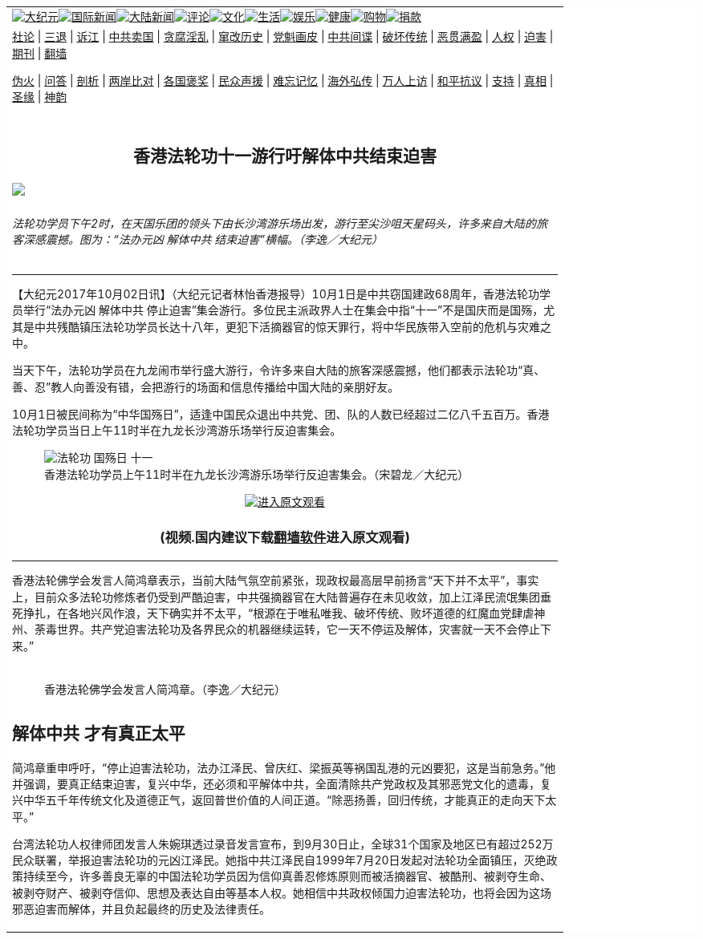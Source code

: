 <a name="1" id="1" target="_blank"></a><span id="1"></span>
<table align=center border="0"><tr><td colspan="2" VALIGN=TOP><a href="/gb/nsc413.md#1"><img src="https://raw.githubusercontent.com/tjvrql262/www/master/t/djy/1.jpg" title="大纪元"></a><a href="/gb/n24hr.md#1"><img src="https://raw.githubusercontent.com/tjvrql262/www/master/t/djy/3.jpg" title="国际新闻"></a><a href="/gb/nsc413.md#1"><img src="https://raw.githubusercontent.com/tjvrql262/www/master/t/djy/4.jpg" title="大陆新闻"></a><a href="/gb/news392.md#1"><img src="https://raw.githubusercontent.com/tjvrql262/www/master/t/djy/5.jpg" title="评论"></a><a href="/gb/news2007.md#1"><img src="https://raw.githubusercontent.com/tjvrql262/www/master/t/djy/6.jpg" title="文化"></a><a href="/gb/news2008.md#1"><img src="https://raw.githubusercontent.com/tjvrql262/www/master/t/djy/7.jpg" title="生活"></a><a href="/gb/ncyule.md#1"><img src="https://raw.githubusercontent.com/tjvrql262/www/master/t/djy/8.jpg" title="娱乐"></a><a href="/gb/nsc1002.md#1"><img src="https://raw.githubusercontent.com/tjvrql262/www/master/t/djy/9.jpg" title="健康"><a href="https://www.youlucky.com"><img src="https://raw.githubusercontent.com/tjvrql262/www/master/t/djy/10.jpg" title="购物"></a><a href="https://donate.epochtimes.com/?utm_medium=epochtimes&utm_source=referral&utm_campaign=donate_button_djyarticleheader"><img src="https://raw.githubusercontent.com/tjvrql262/www/master/t/djy/12.jpg" title="捐款"></a></td></tr>
<tr><td colspan="2" VALIGN=TOP><a target="_blank" href="/gb/9p.md#1">社论</a> | <a target="_blank" href="/gb/nf5657.md#1">三退</a> | <a target="_blank" href="/gb/nf6124.md#1">诉江</a> | <a target="_blank" href="/gb/nf1176117.md#1">中共卖国</a> | <a target="_blank" href="/gb/nf5773.md#1">贪腐淫乱</a> | <a target="_blank" href="/gb/nf1176115.md#1">窜改历史</a> | <a target="_blank" href="/gb/nf1176107.md#1">党魁画皮</a> | <a target="_blank" href="/gb/nf1320400.md#1">中共间谍</a> | <a target="_blank" href="/gb/nf1176114.md#1">破坏传统</a> | <a target="_blank" href="https://github.com/tjvrql262/ntdtv/blob/master/gb/prog447_1.md#1">恶贯满盈</a> | <a target="_blank" href="/gb/ncid278.md#1">人权</a> | <a target="_blank" href="/gb/nf1176111.md#1">迫害</a> | <a target="_blank" href="https://gitlab.com/szzdlab/mh-qikan/blob/master/README.md#1">期刊</a> | <a target="_blank" href="https://github.com/bannedbook/fanqiang/wiki">翻墙</a></p><p><a target="_blank" href="/gb/nf5562.md#1">伪火</a> | <a target="_blank" href="/gb/nf4378.md#1">问答</a> | <a target="_blank" href="/gb/nf5792.md#1">剖析</a> | <a target="_blank" href="/gb/nf5735.md#1">两岸比对</a> | <a target="_blank" href="/gb/nf6119.md#1">各国褒奖</a> | <a target="_blank" href="/gb/nf6120.md#1">民众声援</a> | <a target="_blank" href="/gb/nf1188594.md#1">难忘记忆</a> | <a target="_blank" href="/gb/nf3180.md#1">海外弘传</a> | <a target="_blank" href="/gb/nf5410.md#1">万人上访</a> | <a target="_blank" href="https://github.com/tjvrql262/ntdtv/blob/master/gb/prog1530_1.md#1">和平抗议</a> | <a target="_blank" href="/gb/nf4386.md#1">支持</a> | <a target="_blank" href="/gb/nf4389.md#1">真相</a> | <a target="_blank" href="/gb/nf5790.md#1">圣缘</a> | <a target="_blank" href="/gb/nf4786.md#1">神韵</a></td></tr>
<tr><td VALIGN=TOP width="626"><h2 align=center>香港法轮功十一游行吁解体中共结束迫害</h2>
<img width="600" src="https://i.epochtimes.com/assets/uploads/2017/10/171001111143100484-600x400.jpg" />
<h6>法轮功学员下午2时，在天国乐团的领头下由长沙湾游乐场出发，游行至尖沙咀天星码头，许多来自大陆的旅客深感震撼。图为：“法办元凶 解体中共 结束迫害”横幅。（李逸／大纪元）
</h6>
<hr>
<p>【大纪元2017年10月02日讯】（大纪元记者林怡香港报导）10月1日是中共窃国建政68周年，香港<ahref="/gb/tag/%E6%B3%95%E8%BD%AE%E5%8A%9F.md#1">法轮功</a>学员举行“法办元凶 解体中共 停止迫害”集会游行。多位民主派政界人士在集会中指“<ahref="/gb/tag/%E5%8D%81%E4%B8%80.md#1">十一</a>”不是国庆而是国殇，尤其是中共残酷镇压<ahref="/gb/tag/%E6%B3%95%E8%BD%AE%E5%8A%9F.md#1">法轮功</a>学员长达十八年，更犯下活摘器官的惊天罪行，将中华民族带入空前的危机与灾难之中。</p>
<p>当天下午，法轮功学员在九龙闹市举行盛大游行，令许多来自大陆的旅客深感震撼，他们都表示法轮功“真、善、忍”教人向善没有错，会把游行的场面和信息传播给中国大陆的亲朋好友。</p>
<p>10月1日被民间称为“中华<ahref="/gb/tag/%E5%9B%BD%E6%AE%87%E6%97%A5.md#1">国殇日</a>”，适逢中国民众退出中共党、团、队的人数已经超过二亿八千五百万。香港法轮功学员当日上午11时半在九龙长沙湾游乐场举行反迫害集会。</p>
<figure id="attachment_9688556" style="width: 600px" class="wp-caption aligncenter"><ahref="https://i.epochtimes.com/assets/uploads/2017/10/171001101731100311.jpg"><img class="size-large wp-image-9688556" title="法轮功 国殇日 十一" src="https://i.epochtimes.com/assets/uploads/2017/10/171001101731100311-600x399.jpg" alt="法轮功 国殇日 十一" width="600" b="399" /></a><figcaption class="wp-caption-text">香港法轮功学员上午11时半在九龙长沙湾游乐场举行反迫害集会。（宋碧龙／大纪元）</figcaption></figure>
<p><center><a src=""></a><a href="https://git.io/JvPQP"><img width="600" src="https://raw.githubusercontent.com/tjvrql262/djy/master/gb/300/djtsp.jpg" title="进入原文观看"  alt="进入原文观看"></a><h3 align=center>(视频.国内建议下载<a href="https://github.com/bannedbook/fanqiang/wiki">翻墙软件</a>进入原文观看)</h3><hr><a src="https://www.youtube.com/embed/_R_gjQeHjqE" width="560" b="315" frameborder="0" allowfullscreen="allowfullscreen"></a></center>香港法轮佛学会发言人简鸿章表示，当前大陆气氛空前紧张，现政权最高层早前扬言“天下并不太平”，事实上，目前众多法轮功修炼者仍受到严酷迫害，中共强摘器官在大陆普遍存在未见收敛，加上江泽民流氓集团垂死挣扎，在各地兴风作浪，天下确实并不太平，“根源在于唯私唯我、破坏传统、败坏道德的红魔血党肆虐神州、荼毒世界。共产党迫害法轮功及各界民众的机器继续运转，它一天不停运及解体，灾害就一天不会停止下来。”</p>
<figure id="attachment_9688776" style="width: 600px" class="wp-caption aligncenter"><ahref="https://i.epochtimes.com/assets/uploads/2017/10/171001111056100484.jpg"><img class="size-large wp-image-9688776" title="" src="https://i.epochtimes.com/assets/uploads/2017/10/171001111056100484-600x400.jpg" alt="" width="600" b="400" /></a><figcaption class="wp-caption-text">香港法轮佛学会发言人简鸿章。（李逸／大纪元）</figcaption></figure>
<h2>解体中共 才有真正太平</h2>
<p>简鸿章重申呼吁，“停止迫害法轮功，法办江泽民、曾庆红、梁振英等祸国乱港的元凶要犯，这是当前急务。”他并强调，要真正结束迫害，复兴中华，还必须和平解体中共，全面清除共产党政权及其邪恶党文化的遗毒，复兴中华五千年传统文化及道德正气，返回普世价值的人间正道。“除恶扬善，回归传统，才能真正的走向天下太平。”</p>
<p>台湾法轮功人权律师团发言人朱婉琪透过录音发言宣布，到9月30日止，全球31个国家及地区已有超过252万民众联署，举报迫害法轮功的元凶江泽民。她指中共江泽民自1999年7月20日发起对法轮功全面镇压，灭绝政策持续至今，许多善良无辜的中国法轮功学员因为信仰真善忍修炼原则而被活摘器官、被酷刑、被剥夺生命、被剥夺财产、被剥夺信仰、思想及表达自由等基本人权。她相信中共政权倾国力迫害法轮功，也将会因为这场邪恶迫害而解体，并且负起最终的历史及法律责任。</p>